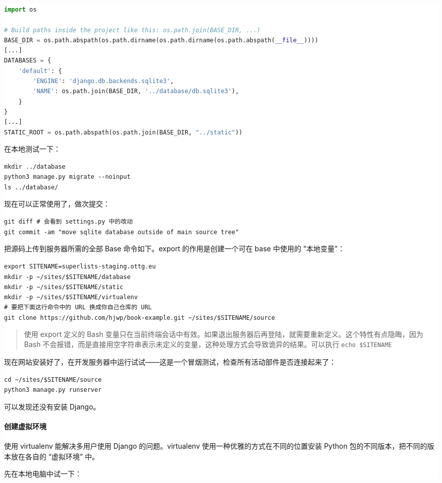 ```python
import os

# Build paths inside the project like this: os.path.join(BASE_DIR, ...)
BASE_DIR = os.path.abspath(os.path.dirname(os.path.dirname(os.path.abspath(__file__))))
[...]
DATABASES = {
    'default': {
        'ENGINE': 'django.db.backends.sqlite3',
        'NAME': os.path.join(BASE_DIR, '../database/db.sqlite3'),
    }
}
[...]
STATIC_ROOT = os.path.abspath(os.path.join(BASE_DIR, "../static"))
```

在本地测试一下：

```shell
mkdir ../database
python3 manage.py migrate --noinput
ls ../database/
```

现在可以正常使用了，做次提交：

```shell
git diff # 会看到 settings.py 中的改动
git commit -am "move sqlite database outside of main source tree"
```

把源码上传到服务器所需的全部 Base 命令如下。export 的作用是创建一个可在 base 中使用的 “本地变量”：

```shell
export SITENAME=superlists-staging.ottg.eu
mkdir -p ~/sites/$SITENAME/database
mkdir -p ~/sites/$SITENAME/static
mkdir -p ~/sites/$SITENAME/virtualenv
# 要把下面这行命令中的 URL 换成你自己仓库的 URL
git clone https://github.com/hjwp/book-example.git ~/sites/$SITENAME/source
```

> 使用 export 定义的 Bash 变量只在当前终端会话中有效。如果退出服务器后再登陆，就需要重新定义。这个特性有点隐晦，因为 Bash 不会报错，而是直接用空字符串表示未定义的变量，这种处理方式会导致诡异的结果。可以执行 `echo $SITENAME`

现在网站安装好了，在开发服务器中运行试试——这是一个冒烟测试，检查所有活动部件是否连接起来了：

```shell
cd ~/sites/$SITENAME/source
python3 manage.py runserver
```

可以发现还没有安装 Django。

#### 创建虚拟环境

使用 virtualenv 能解决多用户使用 Django 的问题。virtualenv 使用一种优雅的方式在不同的位置安装 Python 包的不同版本，把不同的版本放在各自的 “虚拟环境” 中。

先在本地电脑中试一下：
